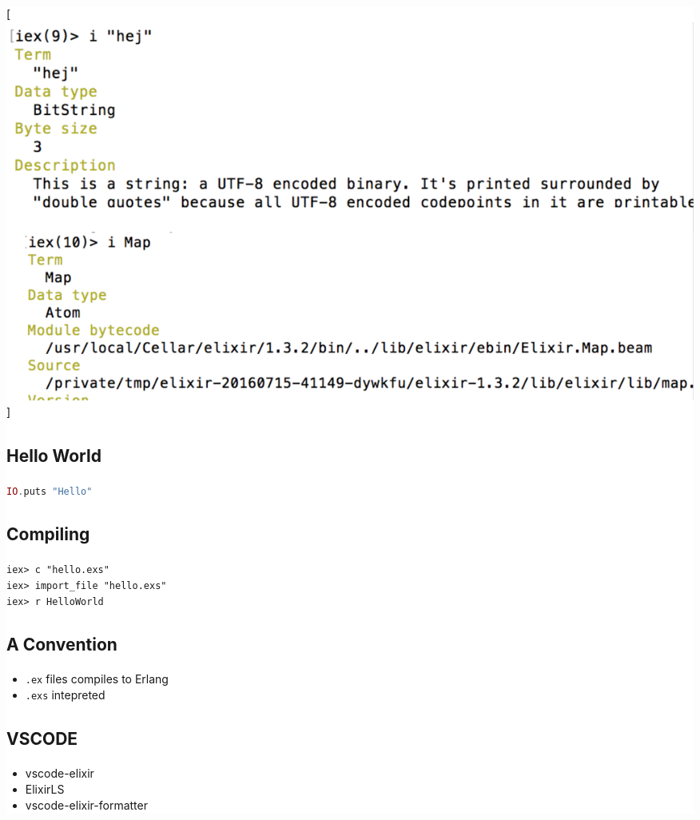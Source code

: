 [<img src="img/iex-inspect.png">]


## Hello World

```elixir
IO.puts "Hello"
```


## Compiling

```
iex> c "hello.exs"
iex> import_file "hello.exs"
iex> r HelloWorld
```


## A Convention

* `.ex` files compiles to Erlang
* `.exs` intepreted


## VSCODE

* vscode-elixir
* ElixirLS
* vscode-elixir-formatter
